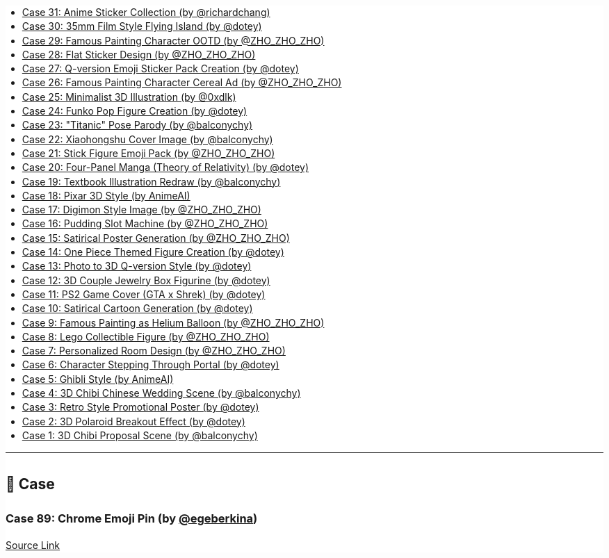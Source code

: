 *   [Case 31: Anime Sticker Collection (by @richardchang)](#cases-31)
*   [Case 30: 35mm Film Style Flying Island (by @dotey)](#cases-30)
*   [Case 29: Famous Painting Character OOTD (by @ZHO_ZHO_ZHO)](#cases-29)
*   [Case 28: Flat Sticker Design (by @ZHO_ZHO_ZHO)](#cases-28)
*   [Case 27: Q-version Emoji Sticker Pack Creation (by @dotey)](#cases-27)
*   [Case 26: Famous Painting Character Cereal Ad (by @ZHO_ZHO_ZHO)](#cases-26)
*   [Case 25: Minimalist 3D Illustration (by @0xdlk)](#cases-25)
*   [Case 24: Funko Pop Figure Creation (by @dotey)](#cases-24)
*   [Case 23: "Titanic" Pose Parody (by @balconychy)](#cases-23)
*   [Case 22: Xiaohongshu Cover Image (by @balconychy)](#cases-22)
*   [Case 21: Stick Figure Emoji Pack (by @ZHO_ZHO_ZHO)](#cases-21)
*   [Case 20: Four-Panel Manga (Theory of Relativity) (by @dotey)](#cases-20)
*   [Case 19: Textbook Illustration Redraw (by @balconychy)](#cases-19)
*   [Case 18: Pixar 3D Style (by AnimeAI)](#cases-18)
*   [Case 17: Digimon Style Image (by @ZHO_ZHO_ZHO)](#cases-17)
*   [Case 16: Pudding Slot Machine (by @ZHO_ZHO_ZHO)](#cases-16)
*   [Case 15: Satirical Poster Generation (by @ZHO_ZHO_ZHO)](#cases-15)
*   [Case 14: One Piece Themed Figure Creation (by @dotey)](#cases-14)
*   [Case 13: Photo to 3D Q-version Style (by @dotey)](#cases-13)
*   [Case 12: 3D Couple Jewelry Box Figurine (by @dotey)](#cases-12)
*   [Case 11: PS2 Game Cover (GTA x Shrek) (by @dotey)](#cases-11)
*   [Case 10: Satirical Cartoon Generation (by @dotey)](#cases-10)
*   [Case 9: Famous Painting as Helium Balloon (by @ZHO_ZHO_ZHO)](#cases-9)
*   [Case 8: Lego Collectible Figure (by @ZHO_ZHO_ZHO)](#cases-8)
*   [Case 7: Personalized Room Design (by @ZHO_ZHO_ZHO)](#cases-7)
*   [Case 6: Character Stepping Through Portal (by @dotey)](#cases-6)
*   [Case 5: Ghibli Style (by AnimeAI)](#cases-5)
*   [Case 4: 3D Chibi Chinese Wedding Scene (by @balconychy)](#cases-4)
*   [Case 3: Retro Style Promotional Poster (by @dotey)](#cases-3)
*   [Case 2: 3D Polaroid Breakout Effect (by @dotey)](#cases-2)
*   [Case 1: 3D Chibi Proposal Scene (by @balconychy)](#cases-1)

---

<a id="cases"></a>
## 🧩 Case

<a id="cases-89"></a>
### Case 89: Chrome Emoji Pin (by [@egeberkina](https://x.com/egeberkina))

[Source Link](https://x.com/egeberkina/status/1919398870867440124)
